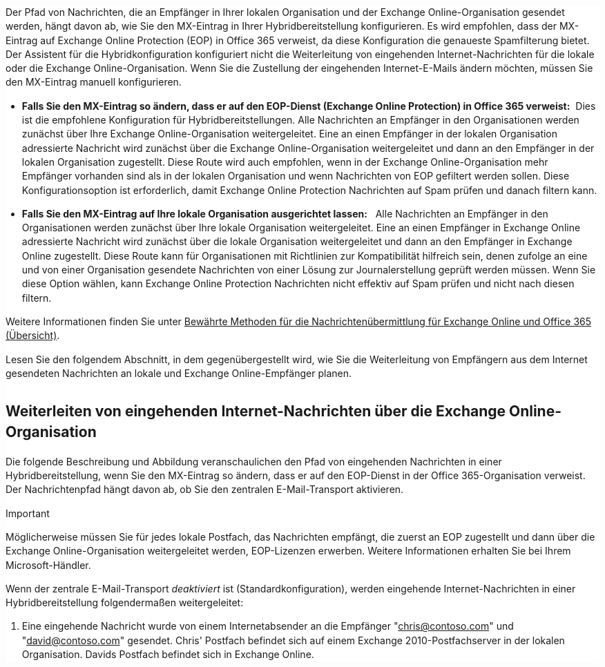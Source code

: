 Der Pfad von Nachrichten, die an Empfänger in Ihrer lokalen Organisation und der Exchange Online-Organisation gesendet werden, hängt davon ab, wie Sie den MX-Eintrag in Ihrer Hybridbereitstellung konfigurieren. Es wird empfohlen, dass der MX-Eintrag auf Exchange Online Protection (EOP) in Office 365 verweist, da diese Konfiguration die genaueste Spamfilterung bietet. Der Assistent für die Hybridkonfiguration konfiguriert nicht die Weiterleitung von eingehenden Internet-Nachrichten für die lokale oder die Exchange Online-Organisation. Wenn Sie die Zustellung der eingehenden Internet-E-Mails ändern möchten, müssen Sie den MX-Eintrag manuell konfigurieren.

  - **Falls Sie den MX-Eintrag so ändern, dass er auf den EOP-Dienst (Exchange Online Protection) in Office 365 verweist:**  Dies ist die empfohlene Konfiguration für Hybridbereitstellungen. Alle Nachrichten an Empfänger in den Organisationen werden zunächst über Ihre Exchange Online-Organisation weitergeleitet. Eine an einen Empfänger in der lokalen Organisation adressierte Nachricht wird zunächst über die Exchange Online-Organisation weitergeleitet und dann an den Empfänger in der lokalen Organisation zugestellt. Diese Route wird auch empfohlen, wenn in der Exchange Online-Organisation mehr Empfänger vorhanden sind als in der lokalen Organisation und wenn Nachrichten von EOP gefiltert werden sollen. Diese Konfigurationsoption ist erforderlich, damit Exchange Online Protection Nachrichten auf Spam prüfen und danach filtern kann.

  - **Falls Sie den MX-Eintrag auf Ihre lokale Organisation ausgerichtet lassen:**   Alle Nachrichten an Empfänger in den Organisationen werden zunächst über Ihre lokale Organisation weitergeleitet. Eine an einen Empfänger in Exchange Online adressierte Nachricht wird zunächst über die lokale Organisation weitergeleitet und dann an den Empfänger in Exchange Online zugestellt. Diese Route kann für Organisationen mit Richtlinien zur Kompatibilität hilfreich sein, denen zufolge an eine und von einer Organisation gesendete Nachrichten von einer Lösung zur Journalerstellung geprüft werden müssen. Wenn Sie diese Option wählen, kann Exchange Online Protection Nachrichten nicht effektiv auf Spam prüfen und nicht nach diesen filtern.

Weitere Informationen finden Sie unter [Bewährte Methoden für die Nachrichtenübermittlung für Exchange Online und Office 365 (Übersicht)](https://technet.microsoft.com/de-de/library/jj937232\(v=exchg.150\)).

Lesen Sie den folgendem Abschnitt, in dem gegenübergestellt wird, wie Sie die Weiterleitung von Empfängern aus dem Internet gesendeten Nachrichten an lokale und Exchange Online-Empfänger planen.

## Weiterleiten von eingehenden Internet-Nachrichten über die Exchange Online-Organisation

Die folgende Beschreibung und Abbildung veranschaulichen den Pfad von eingehenden Nachrichten in einer Hybridbereitstellung, wenn Sie den MX-Eintrag so ändern, dass er auf den EOP-Dienst in der Office 365-Organisation verweist. Der Nachrichtenpfad hängt davon ab, ob Sie den zentralen E-Mail-Transport aktivieren.


> [!IMPORTANT]
> Möglicherweise müssen Sie für jedes lokale Postfach, das Nachrichten empfängt, die zuerst an EOP zugestellt und dann über die Exchange Online-Organisation weitergeleitet werden, EOP-Lizenzen erwerben. Weitere Informationen erhalten Sie bei Ihrem Microsoft-Händler.



Wenn der zentrale E-Mail-Transport *deaktiviert* ist (Standardkonfiguration), werden eingehende Internet-Nachrichten in einer Hybridbereitstellung folgendermaßen weitergeleitet:

1.  Eine eingehende Nachricht wurde von einem Internetabsender an die Empfänger "chris@contoso.com" und "david@contoso.com" gesendet. Chris' Postfach befindet sich auf einem Exchange 2010-Postfachserver in der lokalen Organisation. Davids Postfach befindet sich in Exchange Online.
